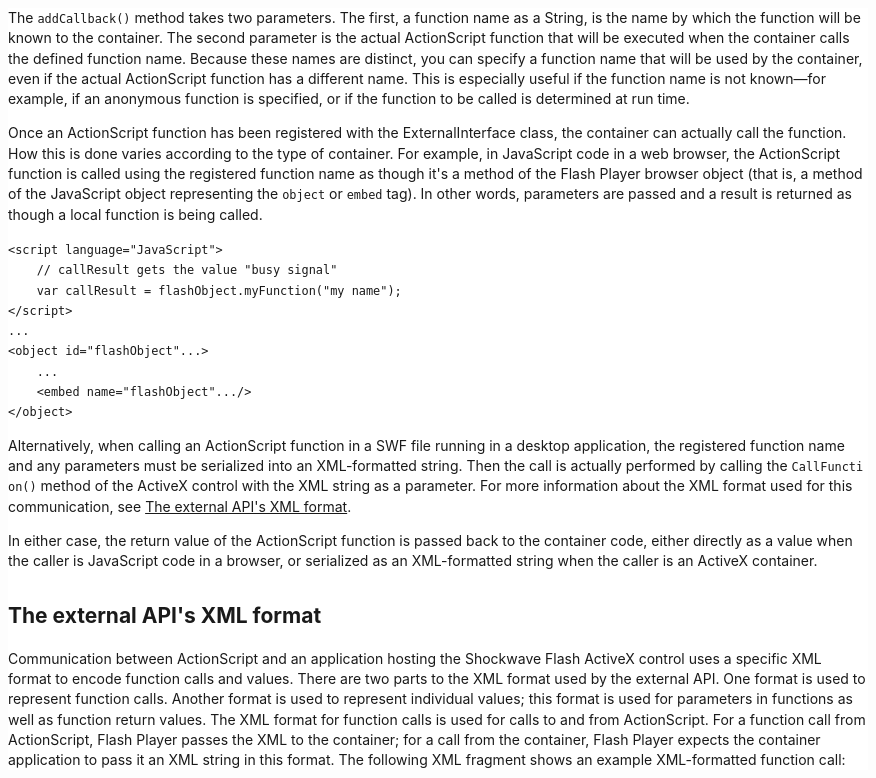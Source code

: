 The `addCallback()` method takes two parameters. The first, a function name as a
String, is the name by which the function will be known to the container. The
second parameter is the actual ActionScript function that will be executed when
the container calls the defined function name. Because these names are distinct,
you can specify a function name that will be used by the container, even if the
actual ActionScript function has a different name. This is especially useful if
the function name is not known—for example, if an anonymous function is
specified, or if the function to be called is determined at run time.

Once an ActionScript function has been registered with the ExternalInterface
class, the container can actually call the function. How this is done varies
according to the type of container. For example, in JavaScript code in a web
browser, the ActionScript function is called using the registered function name
as though it's a method of the Flash Player browser object (that is, a method of
the JavaScript object representing the `object` or `embed` tag). In other words,
parameters are passed and a result is returned as though a local function is
being called.

    <script language="JavaScript">
    	// callResult gets the value "busy signal"
    	var callResult = flashObject.myFunction("my name");
    </script>
    ...
    <object id="flashObject"...>
    	...
    	<embed name="flashObject".../>
    </object>

Alternatively, when calling an ActionScript function in a SWF file running in a
desktop application, the registered function name and any parameters must be
serialized into an XML-formatted string. Then the call is actually performed by
calling the `CallFunction()` method of the ActiveX control with the XML string
as a parameter. For more information about the XML format used for this
communication, see
[The external API's XML format](#the-external-apis-xml-format).

In either case, the return value of the ActionScript function is passed back to
the container code, either directly as a value when the caller is JavaScript
code in a browser, or serialized as an XML-formatted string when the caller is
an ActiveX container.

## The external API's XML format

Communication between ActionScript and an application hosting the Shockwave
Flash ActiveX control uses a specific XML format to encode function calls and
values. There are two parts to the XML format used by the external API. One
format is used to represent function calls. Another format is used to represent
individual values; this format is used for parameters in functions as well as
function return values. The XML format for function calls is used for calls to
and from ActionScript. For a function call from ActionScript, Flash Player
passes the XML to the container; for a call from the container, Flash Player
expects the container application to pass it an XML string in this format. The
following XML fragment shows an example XML-formatted function call:
